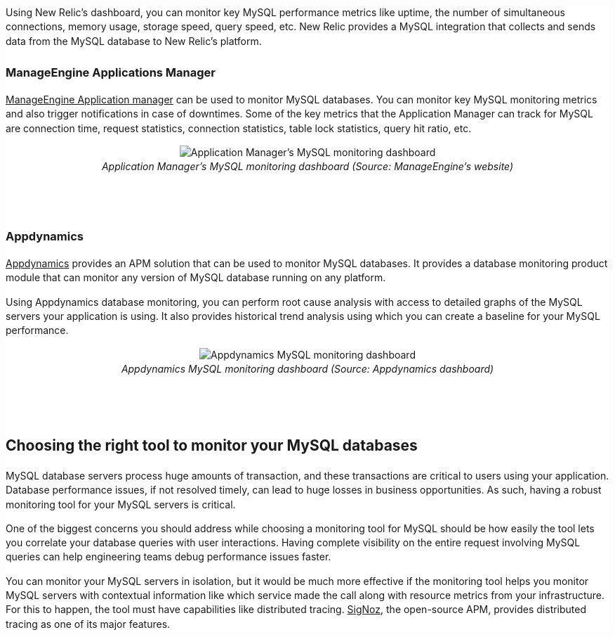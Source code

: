 Using New Relic’s dashboard, you can monitor key MySQL performance metrics like uptime, the number of simultaneous connections, memory usage, storage speed, query speed, etc. New Relic provides a MySQL integration that collects and sends data from the MySQL database to New Relic’s platform.

### ManageEngine Applications Manager

<a href = "https://www.manageengine.com/products/applications_manager/" rel="noopener noreferrer nofollow" target="_blank">ManageEngine Application manager</a> can be used to monitor MySQL databases. You can monitor key MySQL monitoring metrics and also trigger notifications in case of downtimes.
Some of the key metrics that the Application Manager can track for MySQL are connection time, request statistics, connection statistics, table lock statistics, query hit ratio, etc.

<figure data-zoomable align='center'>
    <img src="/img/blog/2022/06/applications_manager_mysql_monitoring.webp" alt="Application Manager’s MySQL monitoring dashboard"/>
    <figcaption><i>Application Manager’s MySQL monitoring dashboard (Source: ManageEngine’s website)</i></figcaption>
</figure>

<br></br>

### Appdynamics

<a href = "https://www.appdynamics.com/" rel="noopener noreferrer nofollow" target="_blank">Appdynamics</a> provides an APM solution that can be used to monitor MySQL databases. It provides a database monitoring product module that can monitor any version of MySQL database running on any platform.

Using Appdynamics database monitoring, you can perform root cause analysis with access to detailed graphs of the MySQL servers your application is using. It also provides historical trend analysis using which you can create a baseline for your MySQL performance.

<figure data-zoomable align='center'>
    <img src="/img/blog/2022/06/appdynamics_mysql_monitoring.webp" alt="Appdynamics MySQL monitoring dashboard"/>
    <figcaption><i>Appdynamics MySQL monitoring dashboard (Source: Appdynamics dashboard)</i></figcaption>
</figure>

<br></br>

## Choosing the right tool to monitor your MySQL databases

MySQL database servers process huge amounts of transaction, and these transactions are critical to users using your application. Database performance issues, if not resolved timely, can lead to huge losses in business opportunities. As such, having a robust monitoring tool for your MySQL servers is critical.

One of the biggest concerns you should address while choosing a monitoring tool for MySQL should be how easily the tool lets you correlate your database queries with user interactions. Having complete visibility on the entire request involving MySQL queries can help engineering teams debug performance issues faster.

You can monitor your MySQL servers in isolation, but it would be much more effective if the monitoring tool helps you monitor MySQL servers with contextual information like which service made the call along with resource metrics from your infrastructure. For this to happen, the tool must have capabilities like distributed tracing. [SigNoz](https://signoz.io/), the open-source APM, provides distributed tracing as one of its major features.
